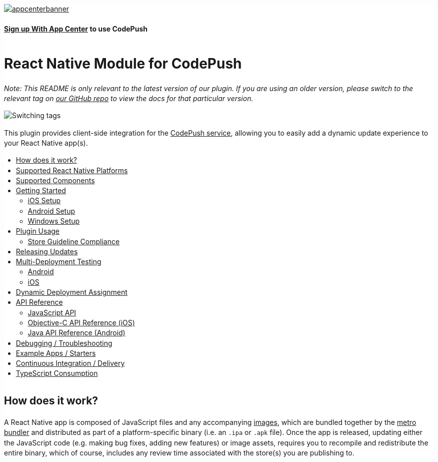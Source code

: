 [![appcenterbanner](https://user-images.githubusercontent.com/31293287/32969262-3cc5d48a-cb99-11e7-91bf-fa57c67a371c.png)](http://microsoft.github.io/code-push/)

#### [Sign up With App Center](https://appcenter.ms/signup?utm_source=CodePush&utm_medium=Azure) to use CodePush

# React Native Module for CodePush

*Note: This README is only relevant to the latest version of our plugin. If you are using an older version, please switch to the relevant tag on [our GitHub repo](https://github.com/microsoft/react-native-code-push) to view the docs for that particular version.*

![Switching tags](https://user-images.githubusercontent.com/42337914/57237511-0835de80-7030-11e9-88fa-64eb200478d0.png)

This plugin provides client-side integration for the [CodePush service](https://microsoft.github.io/code-push/), allowing you to easily add a dynamic update experience to your React Native app(s).



* [How does it work?](#how-does-it-work)
* [Supported React Native Platforms](#supported-react-native-platforms)
* [Supported Components](#supported-components)
* [Getting Started](#getting-started)
    * [iOS Setup](docs/setup-ios.md)
    * [Android Setup](docs/setup-android.md)
    * [Windows Setup](docs/setup-windows.md)
* [Plugin Usage](#plugin-usage)
    * [Store Guideline Compliance](#store-guideline-compliance)
* [Releasing Updates](#releasing-updates)
* [Multi-Deployment Testing](#multi-deployment-testing)
    * [Android](docs/multi-deployment-testing-android.md)
    * [iOS](docs/multi-deployment-testing-ios.md)
* [Dynamic Deployment Assignment](#dynamic-deployment-assignment)
* [API Reference](#api-reference)
    * [JavaScript API](docs/api-js.md)
    * [Objective-C API Reference (iOS)](docs/api-ios.md)
    * [Java API Reference (Android)](docs/api-android.md)
* [Debugging / Troubleshooting](#debugging--troubleshooting)
* [Example Apps / Starters](#example-apps--starters)
* [Continuous Integration / Delivery](#continuous-integration--delivery)
* [TypeScript Consumption](#typescript-consumption)



## How does it work?

A React Native app is composed of JavaScript files and any accompanying [images](https://reactnative.dev/docs/image), which are bundled together by the [metro bundler](https://github.com/facebook/metro) and distributed as part of a platform-specific binary (i.e. an `.ipa` or `.apk` file). Once the app is released, updating either the JavaScript code (e.g. making bug fixes, adding new features) or image assets, requires you to recompile and redistribute the entire binary, which of course, includes any review time associated with the store(s) you are publishing to.

